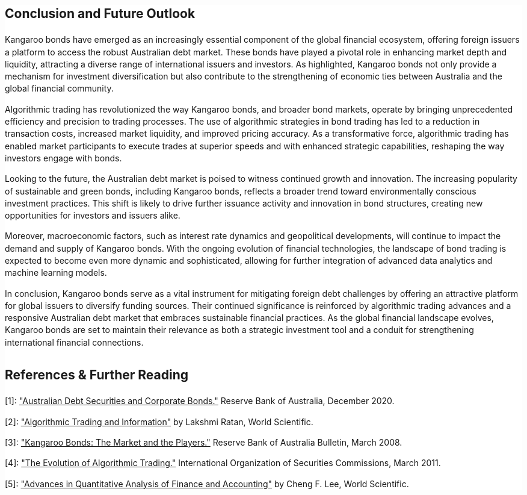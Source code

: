 ## Conclusion and Future Outlook

Kangaroo bonds have emerged as an increasingly essential component of the global financial ecosystem, offering foreign issuers a platform to access the robust Australian debt market. These bonds have played a pivotal role in enhancing market depth and liquidity, attracting a diverse range of international issuers and investors. As highlighted, Kangaroo bonds not only provide a mechanism for investment diversification but also contribute to the strengthening of economic ties between Australia and the global financial community.

Algorithmic trading has revolutionized the way Kangaroo bonds, and broader bond markets, operate by bringing unprecedented efficiency and precision to trading processes. The use of algorithmic strategies in bond trading has led to a reduction in transaction costs, increased market liquidity, and improved pricing accuracy. As a transformative force, algorithmic trading has enabled market participants to execute trades at superior speeds and with enhanced strategic capabilities, reshaping the way investors engage with bonds.

Looking to the future, the Australian debt market is poised to witness continued growth and innovation. The increasing popularity of sustainable and green bonds, including Kangaroo bonds, reflects a broader trend toward environmentally conscious investment practices. This shift is likely to drive further issuance activity and innovation in bond structures, creating new opportunities for investors and issuers alike.

Moreover, macroeconomic factors, such as interest rate dynamics and geopolitical developments, will continue to impact the demand and supply of Kangaroo bonds. With the ongoing evolution of financial technologies, the landscape of bond trading is expected to become even more dynamic and sophisticated, allowing for further integration of advanced data analytics and machine learning models.

In conclusion, Kangaroo bonds serve as a vital instrument for mitigating foreign debt challenges by offering an attractive platform for global issuers to diversify funding sources. Their continued significance is reinforced by algorithmic trading advances and a responsive Australian debt market that embraces sustainable financial practices. As the global financial landscape evolves, Kangaroo bonds are set to maintain their relevance as both a strategic investment tool and a conduit for strengthening international financial connections.

## References & Further Reading

[1]: ["Australian Debt Securities and Corporate Bonds."](https://business.nab.com.au/wp-content/uploads/2013/10/australian-debt-securities-october-2013.pdf) Reserve Bank of Australia, December 2020.

[2]: ["Algorithmic Trading and Information"](https://faculty.haas.berkeley.edu/hender/ATInformation.pdf) by Lakshmi Ratan, World Scientific.

[3]: ["Kangaroo Bonds: The Market and the Players."](https://www.financestrategists.com/wealth-management/bonds/kangaroo-bond/) Reserve Bank of Australia Bulletin, March 2008.

[4]: ["The Evolution of Algorithmic Trading."](https://midscapital.medium.com/evolution-of-algorithmic-trading-past-present-and-future-trends-46fd9680b0da) International Organization of Securities Commissions, March 2011.

[5]: ["Advances in Quantitative Analysis of Finance and Accounting"](https://worldscientific.com/series/aqafa) by Cheng F. Lee, World Scientific.